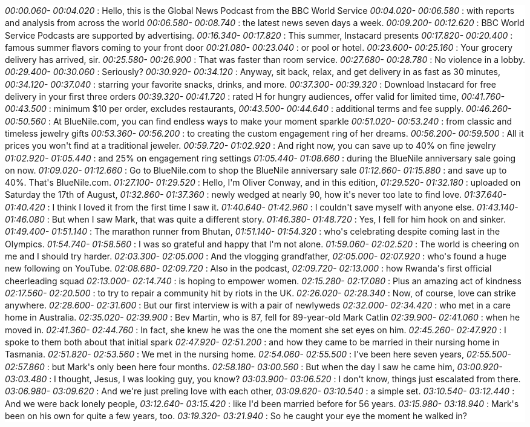 *00:00.060- 00:04.020* :  Hello, this is the Global News Podcast from the BBC World Service
*00:04.020- 00:06.580* :  with reports and analysis from across the world
*00:06.580- 00:08.740* :  the latest news seven days a week.
*00:09.200- 00:12.620* :  BBC World Service Podcasts are supported by advertising.
*00:16.340- 00:17.820* :  This summer, Instacard presents
*00:17.820- 00:20.400* :  famous summer flavors coming to your front door
*00:21.080- 00:23.040* :  or pool or hotel.
*00:23.600- 00:25.160* :  Your grocery delivery has arrived, sir.
*00:25.580- 00:26.900* :  That was faster than room service.
*00:27.680- 00:28.780* :  No violence in a lobby.
*00:29.400- 00:30.060* :  Seriously?
*00:30.920- 00:34.120* :  Anyway, sit back, relax, and get delivery in as fast as 30 minutes,
*00:34.120- 00:37.040* :  starring your favorite snacks, drinks, and more.
*00:37.300- 00:39.320* :  Download Instacard for free delivery in your first three orders
*00:39.320- 00:41.720* :  rated H for hungry audiences, offer valid for limited time,
*00:41.760- 00:43.500* :  minimum $10 per order, excludes restaurants,
*00:43.500- 00:44.640* :  additional terms and fee supply.
*00:46.260- 00:50.560* :  At BlueNile.com, you can find endless ways to make your moment sparkle
*00:51.020- 00:53.240* :  from classic and timeless jewelry gifts
*00:53.360- 00:56.200* :  to creating the custom engagement ring of her dreams.
*00:56.200- 00:59.500* :  All it prices you won't find at a traditional jeweler.
*00:59.720- 01:02.920* :  And right now, you can save up to 40% on fine jewelry
*01:02.920- 01:05.440* :  and 25% on engagement ring settings
*01:05.440- 01:08.660* :  during the BlueNile anniversary sale going on now.
*01:09.020- 01:12.660* :  Go to BlueNile.com to shop the BlueNile anniversary sale
*01:12.660- 01:15.880* :  and save up to 40%. That's BlueNile.com.
*01:27.100- 01:29.520* :  Hello, I'm Oliver Conway, and in this edition,
*01:29.520- 01:32.180* :  uploaded on Saturday the 17th of August,
*01:32.860- 01:37.360* :  newly wedged at nearly 90, how it's never too late to find love.
*01:37.640- 01:40.420* :  I think I loved it from the first time I saw it.
*01:40.640- 01:42.960* :  I couldn't save myself with anyone else.
*01:43.140- 01:46.080* :  But when I saw Mark, that was quite a different story.
*01:46.380- 01:48.720* :  Yes, I fell for him hook on and sinker.
*01:49.400- 01:51.140* :  The marathon runner from Bhutan,
*01:51.140- 01:54.320* :  who's celebrating despite coming last in the Olympics.
*01:54.740- 01:58.560* :  I was so grateful and happy that I'm not alone.
*01:59.060- 02:02.520* :  The world is cheering on me and I should try harder.
*02:03.300- 02:05.000* :  And the vlogging grandfather,
*02:05.000- 02:07.920* :  who's found a huge new following on YouTube.
*02:08.680- 02:09.720* :  Also in the podcast,
*02:09.720- 02:13.000* :  how Rwanda's first official cheerleading squad
*02:13.000- 02:14.740* :  is hoping to empower women.
*02:15.280- 02:17.080* :  Plus an amazing act of kindness
*02:17.560- 02:20.500* :  to try to repair a community hit by riots in the UK.
*02:26.020- 02:28.340* :  Now, of course, love can strike anywhere.
*02:28.600- 02:31.600* :  But our first interview is with a pair of newlyweds
*02:32.000- 02:34.420* :  who met in a care home in Australia.
*02:35.020- 02:39.900* :  Bev Martin, who is 87, fell for 89-year-old Mark Catlin
*02:39.900- 02:41.060* :  when he moved in.
*02:41.360- 02:44.760* :  In fact, she knew he was the one the moment she set eyes on him.
*02:45.260- 02:47.920* :  I spoke to them both about that initial spark
*02:47.920- 02:51.200* :  and how they came to be married in their nursing home in Tasmania.
*02:51.820- 02:53.560* :  We met in the nursing home.
*02:54.060- 02:55.500* :  I've been here seven years,
*02:55.500- 02:57.860* :  but Mark's only been here four months.
*02:58.180- 03:00.560* :  But when the day I saw he came him,
*03:00.920- 03:03.480* :  I thought, Jesus, I was looking guy, you know?
*03:03.900- 03:06.520* :  I don't know, things just escalated from there.
*03:06.980- 03:09.620* :  And we're just preling love with each other,
*03:09.620- 03:10.540* :  a simple set.
*03:10.540- 03:12.440* :  And we were back lonely people,
*03:12.640- 03:15.420* :  like I'd been married before for 56 years.
*03:15.980- 03:18.940* :  Mark's been on his own for quite a few years, too.
*03:19.320- 03:21.940* :  So he caught your eye the moment he walked in?